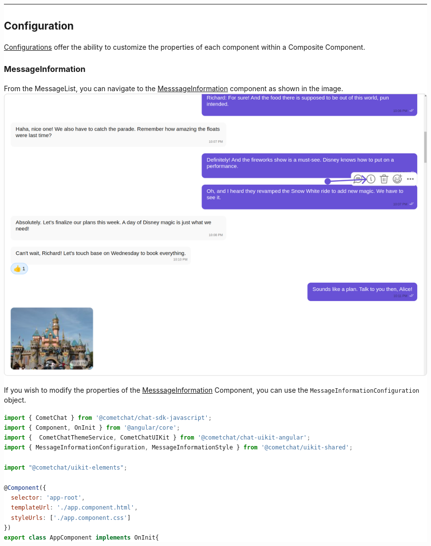 </TabItem>
</Tabs>

---

## Configuration

[Configurations](/ui-kit/angular/components-overview#configurations) offer the ability to customize the properties of each component within a Composite Component.

### MessageInformation

From the MessageList, you can navigate to the [MesssageInformation](/ui-kit/angular/message-information) component as shown in the image.
![](../../assets/message_list_message_information_option_web_screens.png)

If you wish to modify the properties of the [MesssageInformation](/ui-kit/angular/message-information) Component, you can use the `MessageInformationConfiguration` object.

<Tabs>
<TabItem value="app.component.ts" label="app.component.ts">

```javascript
import { CometChat } from '@cometchat/chat-sdk-javascript';
import { Component, OnInit } from '@angular/core';
import {  CometChatThemeService, CometChatUIKit } from '@cometchat/chat-uikit-angular';
import { MessageInformationConfiguration, MessageInformationStyle } from '@cometchat/uikit-shared';

import "@cometchat/uikit-elements";

@Component({
  selector: 'app-root',
  templateUrl: './app.component.html',
  styleUrls: ['./app.component.css']
})
export class AppComponent implements OnInit{
```